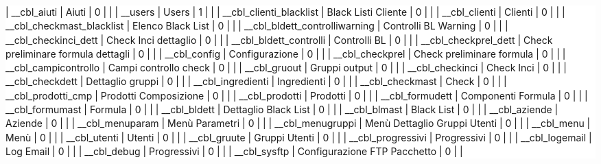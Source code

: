 | __cbl_aiuti                       | Aiuti                              | 0          |     |
| __users                           | Users                              | 1          |     |
| __cbl_clienti_blacklist           | Black Listi Cliente                | 0          |     |
| __cbl_clienti                     | Clienti                            | 0          |     |
| __cbl_checkmast_blacklist         | Elenco Black List                  | 0          |     |
| __cbl_bldett_controlliwarning     | Controlli BL Warning               | 0          |     |
| __cbl_checkinci_dett              | Check Inci dettaglio               | 0          |     |
| __cbl_bldett_controlli            | Controlli BL                       | 0          |     |
| __cbl_checkprel_dett              | Check preliminare formula dettagli | 0          |     |
| __cbl_config                      | Configurazione                     | 0          |     |
| __cbl_checkprel                   | Check preliminare formula          | 0          |     |
| __cbl_campicontrollo              | Campi controllo check              | 0          |     |
| __cbl_gruout                      | Gruppi output                      | 0          |     |
| __cbl_checkinci                   | Check Inci                         | 0          |     |
| __cbl_checkdett                   | Dettaglio gruppi                   | 0          |     |
| __cbl_ingredienti                 | Ingredienti                        | 0          |     |
| __cbl_checkmast                   | Check                              | 0          |     |
| __cbl_prodotti_cmp                | Prodotti Composizione              | 0          |     |
| __cbl_prodotti                    | Prodotti                           | 0          |     |
| __cbl_formudett                   | Componenti Formula                 | 0          |     |
| __cbl_formumast                   | Formula                            | 0          |     |
| __cbl_bldett                      | Dettaglio Black List               | 0          |     |
| __cbl_blmast                      | Black List                         | 0          |     |
| __cbl_aziende                     | Aziende                            | 0          |     |
| __cbl_menuparam                   | Menù Parametri                     | 0          |     |
| __cbl_menugruppi                  | Menù Dettaglio Gruppi Utenti       | 0          |     |
| __cbl_menu                        | Menù                               | 0          |     |
| __cbl_utenti                      | Utenti                             | 0          |     |
| __cbl_gruute                      | Gruppi Utenti                      | 0          |     |
| __cbl_progressivi                 | Progressivi                        | 0          |     |
| __cbl_logemail                    | Log Email                          | 0          |     |
| __cbl_debug                       | Progressivi                        | 0          |     |
| __cbl_sysftp                      | Configurazione FTP Pacchetto       | 0          |     |
